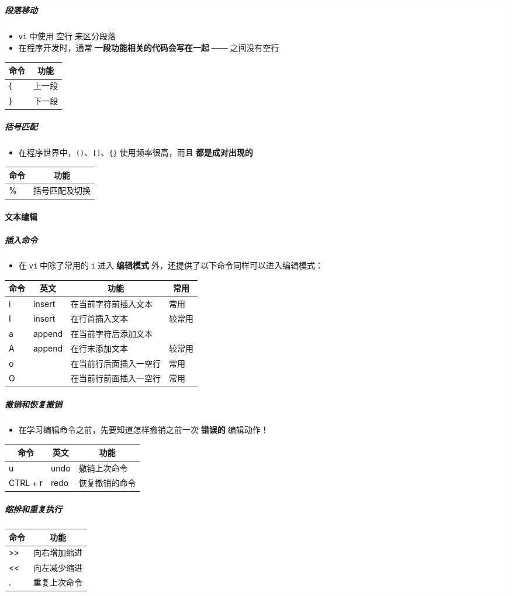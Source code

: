 ##### 段落移动

- `vi` 中使用 空行 来区分段落
- 在程序开发时，通常 **一段功能相关的代码会写在一起** —— 之间没有空行

| 命令 | 功能   |
| ---- | ------ |
| {    | 上一段 |
| }    | 下一段 |

##### 括号匹配

- 在程序世界中，`()`、`[]`、`{}` 使用频率很高，而且 **都是成对出现的**

| 命令 | 功能           |
| ---- | -------------- |
| %    | 括号匹配及切换 |

#### 文本编辑

##### 插入命令

- 在 `vi` 中除了常用的 `i` 进入 **编辑模式** 外，还提供了以下命令同样可以进入编辑模式：

| 命令 | 英文   | 功能                   | 常用   |
| ---- | ------ | ---------------------- | ------ |
| i    | insert | 在当前字符前插入文本   | 常用   |
| I    | insert | 在行首插入文本         | 较常用 |
| a    | append | 在当前字符后添加文本   |        |
| A    | append | 在行末添加文本         | 较常用 |
| o    |        | 在当前行后面插入一空行 | 常用   |
| O    |        | 在当前行前面插入一空行 | 常用   |

##### 撤销和恢复撤销

- 在学习编辑命令之前，先要知道怎样撤销之前一次 **错误的** 编辑动作！

| 命令     | 英文 | 功能           |
| -------- | ---- | -------------- |
| u        | undo | 撤销上次命令   |
| CTRL + r | redo | 恢复撤销的命令 |

##### 缩排和重复执行

| 命令 | 功能         |
| ---- | ------------ |
| >>   | 向右增加缩进 |
| <<   | 向左减少缩进 |
| .    | 重复上次命令 |
